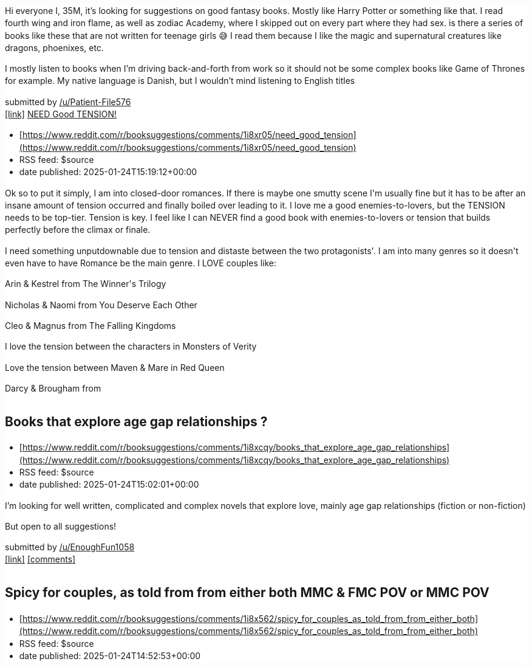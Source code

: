 <div class="md"><p>Hi everyone I, 35M, it’s looking for suggestions on good fantasy books. Mostly like Harry Potter or something like that. I read fourth wing and iron flame, as well as zodiac Academy, where I skipped out on every part where they had sex. is there a series of books like these that are not written for teenage girls 😅 I read them because I like the magic and supernatural creatures like dragons, phoenixes, etc.</p> <p>I mostly listen to books when I’m driving back-and-forth from work so it should not be some complex books like Game of Thrones for example. My native language is Danish, but I wouldn’t mind listening to English titles</p> </div> &#32; submitted by &#32; <a href="https://www.reddit.com/user/Patient-File576"> /u/Patient-File576 </a> <br/> <span><a href="https://www.reddit.com/r/booksuggestions/comments/1i8xzwn/suggestion_for_fantasy_books/">[link]</a></span> &#32; <span><a href="https://www.reddit.com/r/booksuggestions/comments/1

## NEED Good TENSION!
 - [https://www.reddit.com/r/booksuggestions/comments/1i8xr05/need_good_tension](https://www.reddit.com/r/booksuggestions/comments/1i8xr05/need_good_tension)
 - RSS feed: $source
 - date published: 2025-01-24T15:19:12+00:00

<div class="md"><p>Ok so to put it simply, I am into closed-door romances. If there is maybe one smutty scene I&#39;m usually fine but it has to be after an insane amount of tension occurred and finally boiled over leading to it. I love me a good enemies-to-lovers, but the TENSION needs to be top-tier. Tension is key. I feel like I can NEVER find a good book with enemies-to-lovers or tension that builds perfectly before the climax or finale.</p> <p>I need something unputdownable due to tension and distaste between the two protagonists&#39;. I am into many genres so it doesn&#39;t even have to have Romance be the main genre. I LOVE couples like:</p> <p>Arin &amp; Kestrel from The Winner&#39;s Trilogy </p> <p>Nicholas &amp; Naomi from You Deserve Each Other</p> <p>Cleo &amp; Magnus from The Falling Kingdoms</p> <p>I love the tension between the characters in Monsters of Verity</p> <p>Love the tension between Maven &amp; Mare in Red Queen </p> <p>Darcy &amp; Brougham from

## Books that explore age gap relationships ?
 - [https://www.reddit.com/r/booksuggestions/comments/1i8xcqy/books_that_explore_age_gap_relationships](https://www.reddit.com/r/booksuggestions/comments/1i8xcqy/books_that_explore_age_gap_relationships)
 - RSS feed: $source
 - date published: 2025-01-24T15:02:01+00:00

<div class="md"><p>I’m looking for well written, complicated and complex novels that explore love, mainly age gap relationships (fiction or non-fiction)</p> <p>But open to all suggestions!</p> </div> &#32; submitted by &#32; <a href="https://www.reddit.com/user/EnoughFun1058"> /u/EnoughFun1058 </a> <br/> <span><a href="https://www.reddit.com/r/booksuggestions/comments/1i8xcqy/books_that_explore_age_gap_relationships/">[link]</a></span> &#32; <span><a href="https://www.reddit.com/r/booksuggestions/comments/1i8xcqy/books_that_explore_age_gap_relationships/">[comments]</a></span>

## Spicy for couples, as told from from either both MMC & FMC POV or MMC POV
 - [https://www.reddit.com/r/booksuggestions/comments/1i8x562/spicy_for_couples_as_told_from_from_either_both](https://www.reddit.com/r/booksuggestions/comments/1i8x562/spicy_for_couples_as_told_from_from_either_both)
 - RSS feed: $source
 - date published: 2025-01-24T14:52:53+00:00
